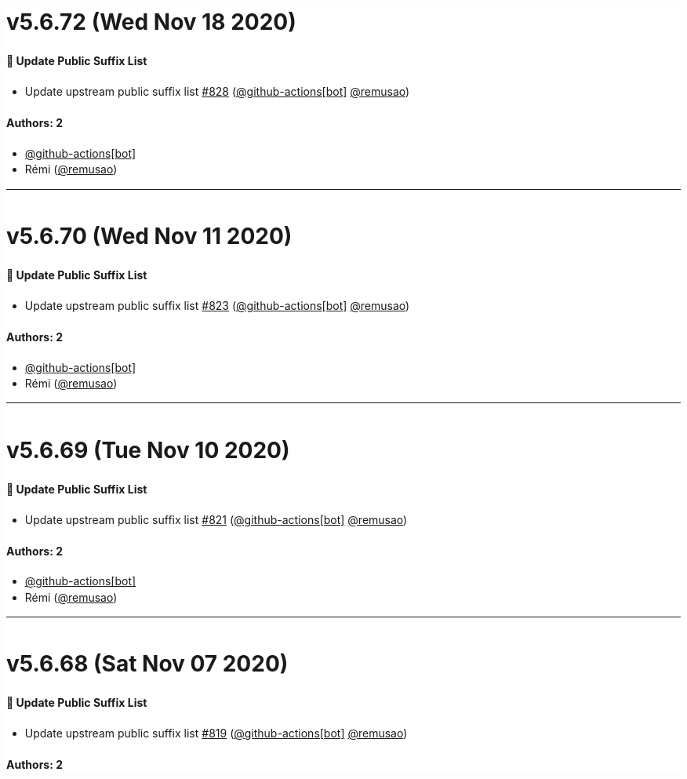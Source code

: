 
# v5.6.72 (Wed Nov 18 2020)

#### :scroll: Update Public Suffix List

- Update upstream public suffix list [#828](https://github.com/remusao/tldts/pull/828) ([@github-actions[bot]](https://github.com/github-actions[bot]) [@remusao](https://github.com/remusao))

#### Authors: 2

- [@github-actions[bot]](https://github.com/github-actions[bot])
- Rémi ([@remusao](https://github.com/remusao))

---

# v5.6.70 (Wed Nov 11 2020)

#### :scroll: Update Public Suffix List

- Update upstream public suffix list [#823](https://github.com/remusao/tldts/pull/823) ([@github-actions[bot]](https://github.com/github-actions[bot]) [@remusao](https://github.com/remusao))

#### Authors: 2

- [@github-actions[bot]](https://github.com/github-actions[bot])
- Rémi ([@remusao](https://github.com/remusao))

---

# v5.6.69 (Tue Nov 10 2020)

#### :scroll: Update Public Suffix List

- Update upstream public suffix list [#821](https://github.com/remusao/tldts/pull/821) ([@github-actions[bot]](https://github.com/github-actions[bot]) [@remusao](https://github.com/remusao))

#### Authors: 2

- [@github-actions[bot]](https://github.com/github-actions[bot])
- Rémi ([@remusao](https://github.com/remusao))

---

# v5.6.68 (Sat Nov 07 2020)

#### :scroll: Update Public Suffix List

- Update upstream public suffix list [#819](https://github.com/remusao/tldts/pull/819) ([@github-actions[bot]](https://github.com/github-actions[bot]) [@remusao](https://github.com/remusao))

#### Authors: 2
